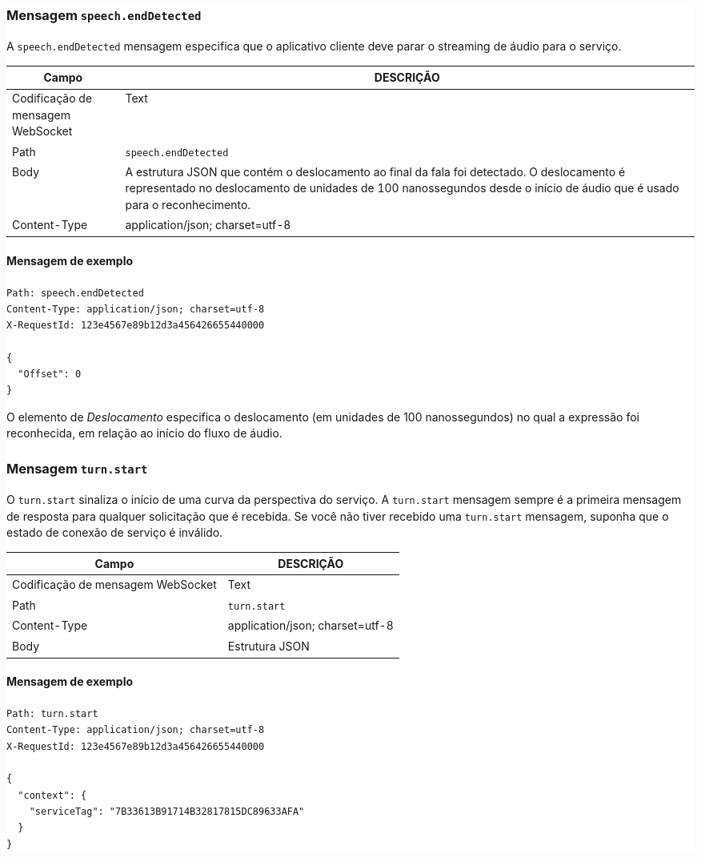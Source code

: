 ### <a name="message-speechenddetected"></a>Mensagem `speech.endDetected`

A `speech.endDetected` mensagem especifica que o aplicativo cliente deve parar o streaming de áudio para o serviço.

| Campo | DESCRIÇÃO |
| ------------- | ---------------- |
| Codificação de mensagem WebSocket | Text |
| Path | `speech.endDetected` |
| Body | A estrutura JSON que contém o deslocamento ao final da fala foi detectado. O deslocamento é representado no deslocamento de unidades de 100 nanossegundos desde o início de áudio que é usado para o reconhecimento. |
| Content-Type | application/json; charset=utf-8 |

#### <a name="sample-message"></a>Mensagem de exemplo

```HTML
Path: speech.endDetected
Content-Type: application/json; charset=utf-8
X-RequestId: 123e4567e89b12d3a456426655440000

{
  "Offset": 0
}
```

O elemento de *Deslocamento* especifica o deslocamento (em unidades de 100 nanossegundos) no qual a expressão foi reconhecida, em relação ao início do fluxo de áudio.

### <a name="message-turnstart"></a>Mensagem `turn.start`

O `turn.start` sinaliza o início de uma curva da perspectiva do serviço. A `turn.start` mensagem sempre é a primeira mensagem de resposta para qualquer solicitação que é recebida. Se você não tiver recebido uma `turn.start` mensagem, suponha que o estado de conexão de serviço é inválido.

| Campo | DESCRIÇÃO |
| ------------- | ---------------- |
| Codificação de mensagem WebSocket | Text |
| Path | `turn.start` |
| Content-Type | application/json; charset=utf-8 |
| Body | Estrutura JSON |

#### <a name="sample-message"></a>Mensagem de exemplo

```HTML
Path: turn.start
Content-Type: application/json; charset=utf-8
X-RequestId: 123e4567e89b12d3a456426655440000

{
  "context": {
    "serviceTag": "7B33613B91714B32817815DC89633AFA"
  }
}
```
